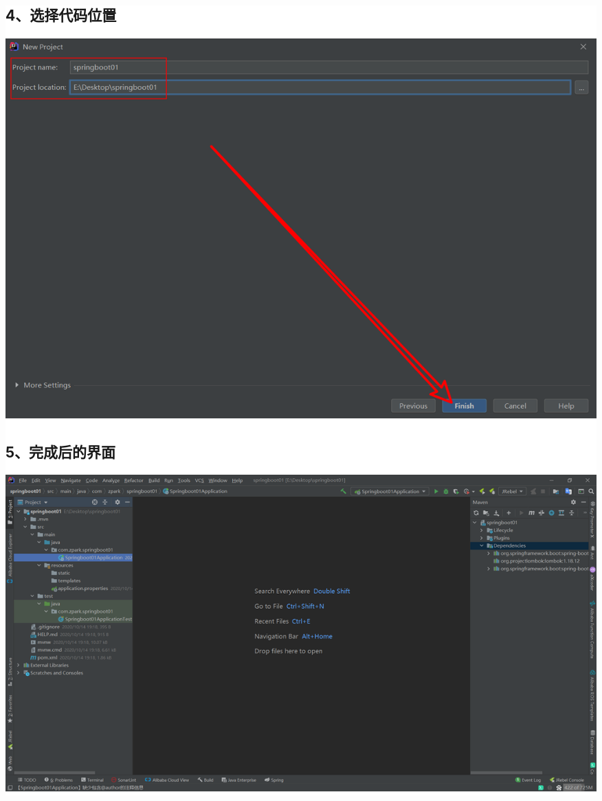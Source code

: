 ## 4、选择代码位置

![image-20201014191658866](images/image-20201014191658866.png)

## 5、完成后的界面

![image-20201014192101587](images/image-20201014192101587.png)
